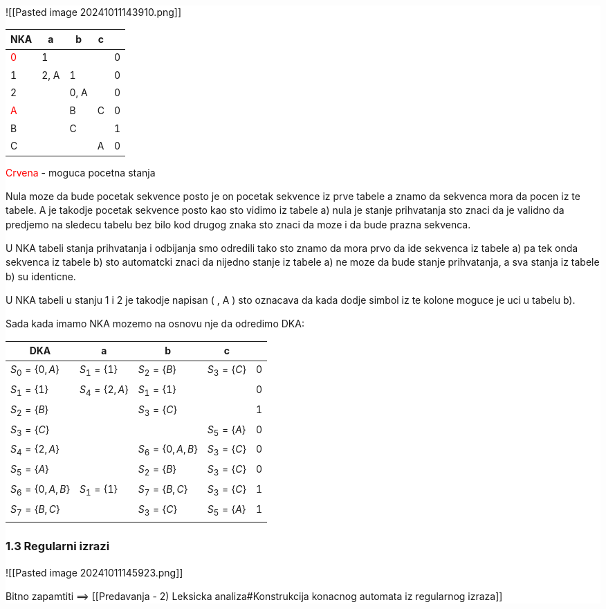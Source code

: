 ![[Pasted image 20241011143910.png]]


| NKA                                         | a    | b    | c   |     |
| ------------------------------------------- | ---- | ---- | --- | --- |
| <span style="color:rgb(255, 0, 0)">0</span> | 1    |      |     | 0   |
| 1                                           | 2, A | 1    |     | 0   |
| 2                                           |      | 0, A |     | 0   |
| <span style="color:rgb(255, 0, 0)">A</span> |      | B    | C   | 0   |
| B                                           |      | C    |     | 1   |
| C                                           |      |      | A   | 0   |
<span style="color:rgb(255, 0, 0)">Crvena</span> - moguca pocetna stanja

Nula moze da bude pocetak sekvence posto je on pocetak sekvence iz prve tabele a znamo da sekvenca mora da pocen iz te tabele. A je takodje pocetak sekvence posto kao sto vidimo iz tabele a) nula je stanje prihvatanja sto znaci da je validno da predjemo na sledecu tabelu bez bilo kod drugog znaka sto znaci da moze i da bude prazna sekvenca.

U NKA tabeli stanja prihvatanja i odbijanja smo odredili tako sto znamo da mora prvo da ide sekvenca iz tabele a) pa tek onda sekvenca iz tabele b) sto automatcki znaci da nijedno stanje iz tabele a) ne moze da bude stanje prihvatanja, a sva stanja iz tabele b) su identicne.

U NKA tabeli u stanju 1 i 2 je takodje napisan ( , A ) sto oznacava da kada dodje simbol iz te kolone moguce je uci u tabelu b).

Sada kada imamo NKA mozemo na osnovu nje da odredimo DKA:


| DKA               | a               | b                 | c             |     |
| ----------------- | --------------- | ----------------- | ------------- | --- |
| $S_{0}=\{0,A\}$   | $S_{1}=\{1\}$   | $S_{2}=\{B\}$     | $S_{3}=\{C\}$ | 0   |
| $S_{1}=\{1\}$     | $S_{4}=\{2,A\}$ | $S_{1}=\{1\}$     |               | 0   |
| $S_{2}=\{B\}$     |                 | $S_{3}=\{C\}$     |               | 1   |
| $S_{3}=\{C\}$     |                 |                   | $S_{5}=\{A\}$ | 0   |
| $S_{4}=\{2,A\}$   |                 | $S_{6}=\{0,A,B\}$ | $S_{3}=\{C\}$ | 0   |
| $S_{5}=\{A\}$     |                 | $S_{2}=\{B\}$     | $S_{3}=\{C\}$ | 0   |
| $S_{6}=\{0,A,B\}$ | $S_{1}=\{1\}$   | $S_{7}=\{B,C\}$   | $S_{3}=\{C\}$ | 1   |
| $S_{7}=\{B,C\}$   |                 | $S_{3}=\{C\}$     | $S_{5}=\{A\}$ | 1   |

### 1.3 Regularni izrazi

![[Pasted image 20241011145923.png]]

Bitno zapamtiti ==> [[Predavanja - 2) Leksicka analiza#Konstrukcija konacnog automata iz regularnog izraza]]

